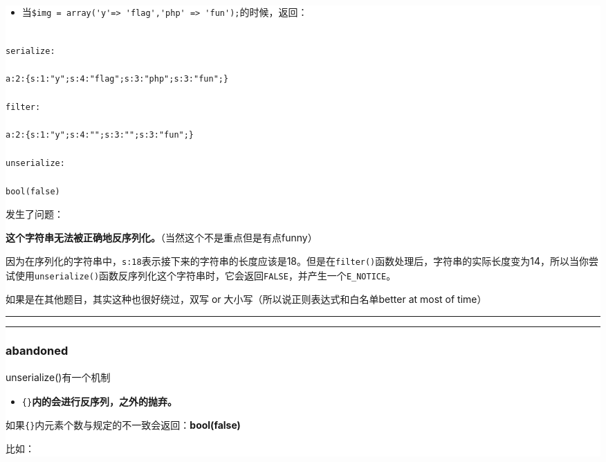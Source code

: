   

- 当`$img = array('y'=> 'flag','php' => 'fun');`的时候，返回：

  

```txt

serialize:

a:2:{s:1:"y";s:4:"flag";s:3:"php";s:3:"fun";}

filter:

a:2:{s:1:"y";s:4:"";s:3:"";s:3:"fun";}

unserialize:

bool(false)

```

  
  

发生了问题：

  

**这个字符串无法被正确地反序列化。**（当然这个不是重点但是有点funny）

  

因为在序列化的字符串中，`s:18`表示接下来的字符串的长度应该是18。但是在`filter()`函数处理后，字符串的实际长度变为14，所以当你尝试使用`unserialize()`函数反序列化这个字符串时，它会返回`FALSE`，并产生一个`E_NOTICE`。

  

如果是在其他题目，其实这种也很好绕过，双写 or 大小写（所以说正则表达式和白名单better at most of time）

  
  

<hr>

<hr>

  

### abandoned

  

unserialize()有一个机制

  

- `{}`**内的会进行反序列，之外的抛弃。**

  

如果`{}`内元素个数与规定的不一致会返回：**bool(false)**

  

比如：

  
